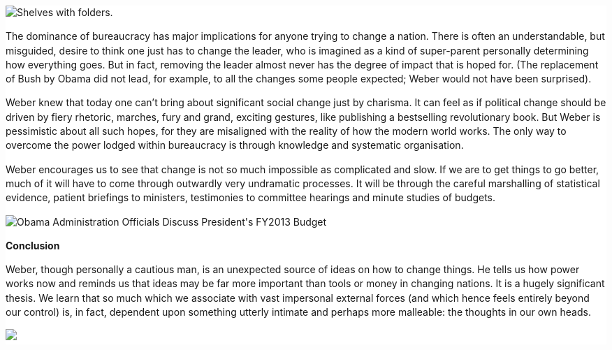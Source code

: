 ![Shelves with folders.](https://www.theschooloflife.com/thebookoflife/wp-content/uploads/2014/09/150786364-1.jpg)

The dominance of bureaucracy has major implications for anyone trying to change a nation. There is often an understandable, but misguided, desire to think one just has to change the leader, who is imagined as a kind of super-parent personally determining how everything goes. But in fact, removing the leader almost never has the degree of impact that is hoped for. (The replacement of Bush by Obama did not lead, for example, to all the changes some people expected; Weber would not have been surprised).

Weber knew that today one can’t bring about significant social change just by charisma. It can feel as if political change should be driven by fiery rhetoric, marches, fury and grand, exciting gestures, like publishing a bestselling revolutionary book. But Weber is pessimistic about all such hopes, for they are misaligned with the reality of how the modern world works. The only way to overcome the power lodged within bureaucracy is through knowledge and systematic organisation.

Weber encourages us to see that change is not so much impossible as complicated and slow. If we are to get things to go better, much of it will have to come through outwardly very undramatic processes. It will be through the careful marshalling of statistical evidence, patient briefings to ministers, testimonies to committee hearings and minute studies of budgets.

![Obama Administration Officials Discuss President's FY2013 Budget](https://www.theschooloflife.com/thebookoflife/wp-content/uploads/2014/09/138893924.jpg)

**Conclusion**

Weber, though personally a cautious man, is an unexpected source of ideas on how to change things. He tells us how power works now and reminds us that ideas may be far more important than tools or money in changing nations. It is a hugely significant thesis. We learn that so much which we associate with vast impersonal external forces (and which hence feels entirely beyond our control) is, in fact, dependent upon something utterly intimate and perhaps more malleable: the thoughts in our own heads.

[![](https://img.youtube.com/vi/ICppFQ6Tabw/0.jpg)](https://www.youtube.com/embed/ICppFQ6Tabw '')
